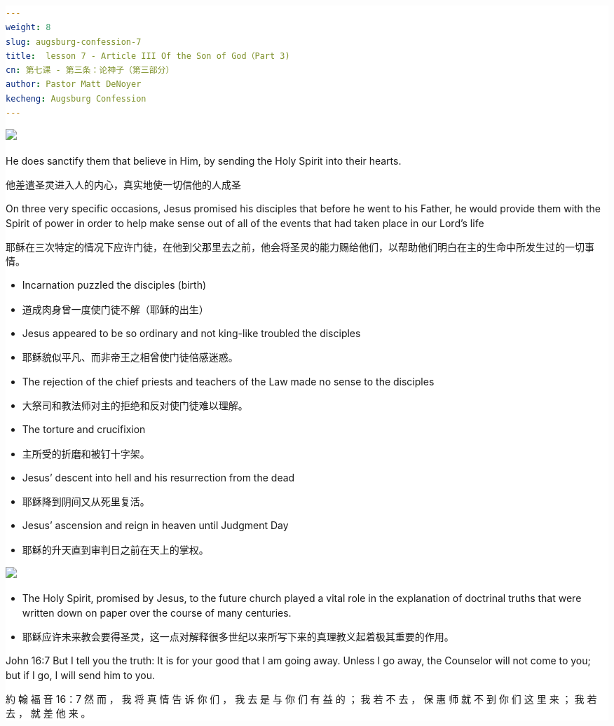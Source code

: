 ```yaml
---
weight: 8
slug: augsburg-confession-7
title:  lesson 7 - Article III Of the Son of God（Part 3)
cn: 第七课 - 第三条：论神子（第三部分）
author: Pastor Matt DeNoyer
kecheng: Augsburg Confession
---
```


![](/images/note/ags/5.jpg#center)

He does sanctify them that believe in Him, by sending the Holy Spirit into their hearts.

他差遣圣灵进入人的内心，真实地使一切信他的人成圣

On three very specific occasions, Jesus promised his disciples that before he went to his Father, he would provide them with the Spirit of power in order to help make sense out of all of the events that had taken place in our Lord’s life

耶稣在三次特定的情况下应许门徒，在他到父那里去之前，他会将圣灵的能力赐给他们，以帮助他们明白在主的生命中所发生过的一切事情。

- Incarnation puzzled the disciples (birth)

- 道成肉身曾一度使门徒不解（耶稣的出生）

- Jesus appeared to be so ordinary and not king-like troubled the disciples

- 耶稣貌似平凡、而非帝王之相曾使门徒倍感迷惑。

- The rejection of the chief priests and teachers of the Law made no sense to the disciples

- 大祭司和教法师对主的拒绝和反对使门徒难以理解。

-  The torture and crucifixion

- 主所受的折磨和被钉十字架。

- Jesus’ descent into hell and his resurrection from the dead

- 耶稣降到阴间又从死里复活。

- Jesus’ ascension and reign in heaven until Judgment Day

- 耶稣的升天直到审判日之前在天上的掌权。

![](/images/note/ags/7-1.jpg#center)

- The Holy Spirit, promised by Jesus, to the future church played a vital role in the explanation of doctrinal truths that were written down on paper over the course of many centuries.

- 耶稣应许未来教会要得圣灵，这一点对解释很多世纪以来所写下来的真理教义起着极其重要的作用。

John 16:7
But I tell you the truth: It is for your good that I am going away. Unless I go away, the Counselor will not come to you; but if I go, I will send him to you.

約 翰 福 音 16：7 然 而 ， 我 将 真 情 告 诉 你 们 ， 我 去 是 与 你 们 有 益 的 ； 我 若 不 去 ， 保 惠 师 就 不 到 你 们 这 里 来 ； 我 若 去 ， 就 差 他 来 。
